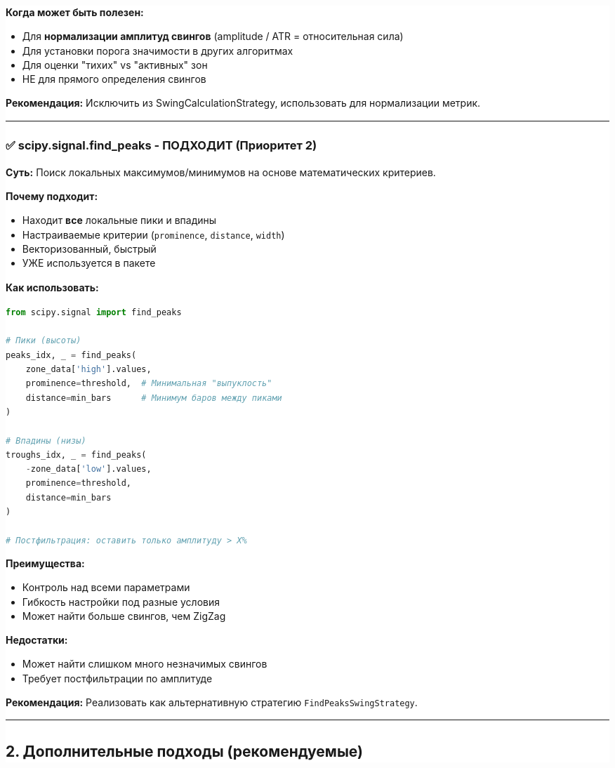 **Когда может быть полезен:**
- Для **нормализации амплитуд свингов** (amplitude / ATR = относительная сила)
- Для установки порога значимости в других алгоритмах
- Для оценки "тихих" vs "активных" зон
- НЕ для прямого определения свингов

**Рекомендация:** Исключить из SwingCalculationStrategy, использовать для нормализации метрик.

---

### ✅ scipy.signal.find_peaks - ПОДХОДИТ (Приоритет 2)

**Суть:** Поиск локальных максимумов/минимумов на основе математических критериев.

**Почему подходит:**
- Находит **все** локальные пики и впадины
- Настраиваемые критерии (`prominence`, `distance`, `width`)
- Векторизованный, быстрый
- УЖЕ используется в пакете

**Как использовать:**
```python
from scipy.signal import find_peaks

# Пики (высоты)
peaks_idx, _ = find_peaks(
    zone_data['high'].values, 
    prominence=threshold,  # Минимальная "выпуклость"
    distance=min_bars      # Минимум баров между пиками
)

# Впадины (низы)
troughs_idx, _ = find_peaks(
    -zone_data['low'].values, 
    prominence=threshold,
    distance=min_bars
)

# Постфильтрация: оставить только амплитуду > X%
```

**Преимущества:**
- Контроль над всеми параметрами
- Гибкость настройки под разные условия
- Может найти больше свингов, чем ZigZag

**Недостатки:**
- Может найти слишком много незначимых свингов
- Требует постфильтрации по амплитуде

**Рекомендация:** Реализовать как альтернативную стратегию `FindPeaksSwingStrategy`.

---

## 2. Дополнительные подходы (рекомендуемые)
